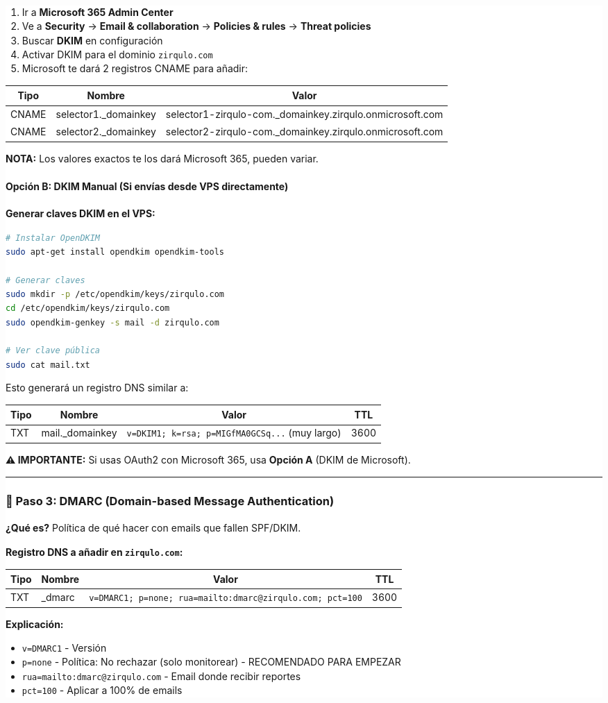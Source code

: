 1. Ir a **Microsoft 365 Admin Center**
2. Ve a **Security** → **Email & collaboration** → **Policies & rules** → **Threat policies**
3. Buscar **DKIM** en configuración
4. Activar DKIM para el dominio `zirqulo.com`
5. Microsoft te dará 2 registros CNAME para añadir:

| Tipo | Nombre | Valor |
|------|--------|-------|
| CNAME | selector1._domainkey | selector1-zirqulo-com._domainkey.zirqulo.onmicrosoft.com |
| CNAME | selector2._domainkey | selector2-zirqulo-com._domainkey.zirqulo.onmicrosoft.com |

**NOTA:** Los valores exactos te los dará Microsoft 365, pueden variar.

#### Opción B: DKIM Manual (Si envías desde VPS directamente)

**Generar claves DKIM en el VPS:**

```bash
# Instalar OpenDKIM
sudo apt-get install opendkim opendkim-tools

# Generar claves
sudo mkdir -p /etc/opendkim/keys/zirqulo.com
cd /etc/opendkim/keys/zirqulo.com
sudo opendkim-genkey -s mail -d zirqulo.com

# Ver clave pública
sudo cat mail.txt
```

Esto generará un registro DNS similar a:

| Tipo | Nombre | Valor | TTL |
|------|--------|-------|-----|
| TXT | mail._domainkey | `v=DKIM1; k=rsa; p=MIGfMA0GCSq...` (muy largo) | 3600 |

**⚠️ IMPORTANTE:** Si usas OAuth2 con Microsoft 365, usa **Opción A** (DKIM de Microsoft).

---

### 📧 Paso 3: DMARC (Domain-based Message Authentication)

**¿Qué es?** Política de qué hacer con emails que fallen SPF/DKIM.

**Registro DNS a añadir en `zirqulo.com`:**

| Tipo | Nombre | Valor | TTL |
|------|--------|-------|-----|
| TXT | _dmarc | `v=DMARC1; p=none; rua=mailto:dmarc@zirqulo.com; pct=100` | 3600 |

**Explicación:**
- `v=DMARC1` - Versión
- `p=none` - Política: No rechazar (solo monitorear) - RECOMENDADO PARA EMPEZAR
- `rua=mailto:dmarc@zirqulo.com` - Email donde recibir reportes
- `pct=100` - Aplicar a 100% de emails
